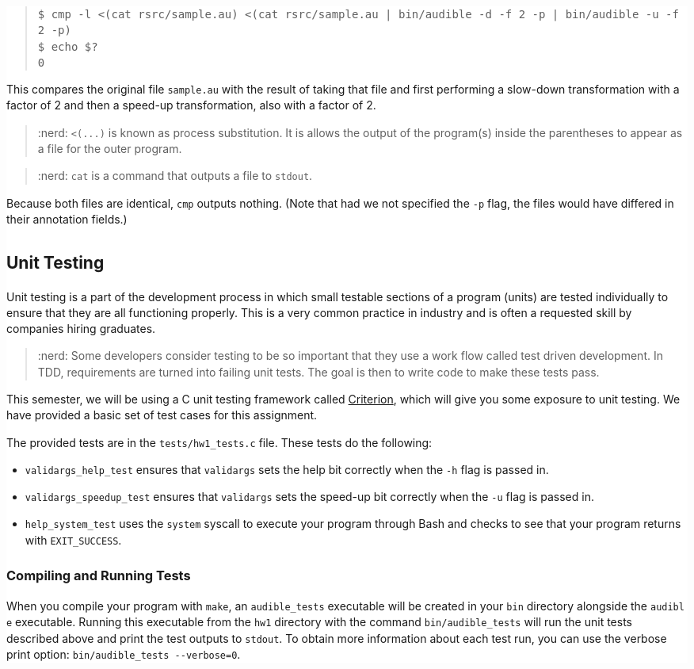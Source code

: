 > <pre>
> $ cmp -l &lt;(cat rsrc/sample.au) &lt;(cat rsrc/sample.au | bin/audible -d -f 2 -p | bin/audible -u -f 2 -p)
> $ echo $?
> 0
> </pre>

This compares the original file `sample.au` with the result of taking that
file and first performing a slow-down transformation with a factor of 2 and
then a speed-up transformation, also with a factor of 2.

> :nerd: `<(...)` is known as process substitution. It is allows the output of the
> program(s) inside the parentheses to appear as a file for the outer program.

> :nerd: `cat` is a command that outputs a file to `stdout`.

Because both files are identical, `cmp` outputs nothing.
(Note that had we not specified the `-p` flag, the files would have differed
in their annotation fields.)

## Unit Testing

Unit testing is a part of the development process in which small testable
sections of a program (units) are tested individually to ensure that they are
all functioning properly. This is a very common practice in industry and is
often a requested skill by companies hiring graduates.

> :nerd: Some developers consider testing to be so important that they use a
> work flow called test driven development. In TDD, requirements are turned into
> failing unit tests. The goal is then to write code to make these tests pass.

This semester, we will be using a C unit testing framework called
[Criterion](https://github.com/Snaipe/Criterion), which will give you some
exposure to unit testing. We have provided a basic set of test cases for this
assignment.

The provided tests are in the `tests/hw1_tests.c` file. These tests do the
following:

- `validargs_help_test` ensures that `validargs` sets the help bit
correctly when the `-h` flag is passed in.

- `validargs_speedup_test` ensures that `validargs` sets the speed-up bit
correctly when the `-u` flag is passed in.

- `help_system_test` uses the `system` syscall to execute your program through
Bash and checks to see that your program returns with `EXIT_SUCCESS`.

### Compiling and Running Tests

When you compile your program with `make`, an `audible_tests` executable will be
created in your `bin` directory alongside the `audible` executable. Running this
executable from the `hw1` directory with the command `bin/audible_tests` will run
the unit tests described above and print the test outputs to `stdout`. To obtain
more information about each test run, you can use the verbose print option:
`bin/audible_tests --verbose=0`.
